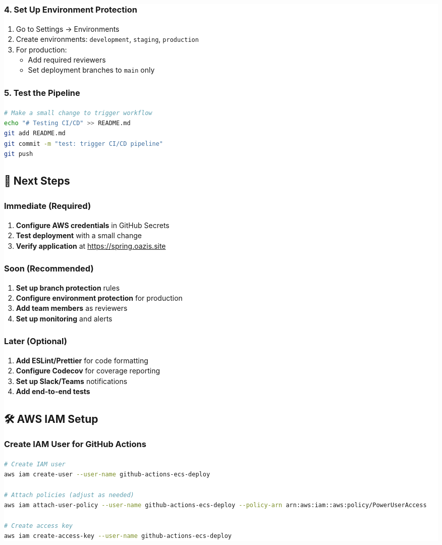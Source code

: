 ### 4. Set Up Environment Protection
1. Go to Settings → Environments
2. Create environments: `development`, `staging`, `production`
3. For production:
   - Add required reviewers
   - Set deployment branches to `main` only

### 5. Test the Pipeline
```bash
# Make a small change to trigger workflow
echo "# Testing CI/CD" >> README.md
git add README.md
git commit -m "test: trigger CI/CD pipeline"
git push
```

## 🎯 Next Steps

### Immediate (Required)
1. **Configure AWS credentials** in GitHub Secrets
2. **Test deployment** with a small change
3. **Verify application** at https://spring.oazis.site

### Soon (Recommended)
1. **Set up branch protection** rules
2. **Configure environment protection** for production
3. **Add team members** as reviewers
4. **Set up monitoring** and alerts

### Later (Optional)
1. **Add ESLint/Prettier** for code formatting
2. **Configure Codecov** for coverage reporting
3. **Set up Slack/Teams** notifications
4. **Add end-to-end tests**

## 🛠️ AWS IAM Setup

### Create IAM User for GitHub Actions
```bash
# Create IAM user
aws iam create-user --user-name github-actions-ecs-deploy

# Attach policies (adjust as needed)
aws iam attach-user-policy --user-name github-actions-ecs-deploy --policy-arn arn:aws:iam::aws:policy/PowerUserAccess

# Create access key
aws iam create-access-key --user-name github-actions-ecs-deploy
```

